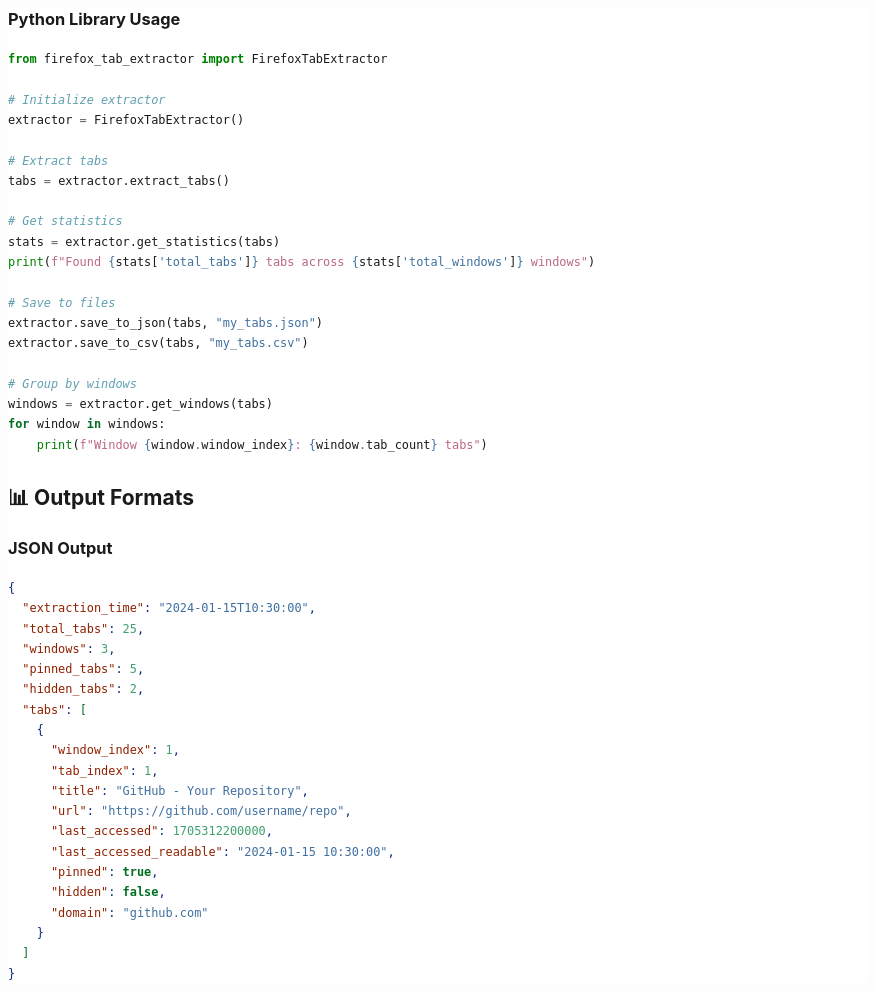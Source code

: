 ### Python Library Usage

```python
from firefox_tab_extractor import FirefoxTabExtractor

# Initialize extractor
extractor = FirefoxTabExtractor()

# Extract tabs
tabs = extractor.extract_tabs()

# Get statistics
stats = extractor.get_statistics(tabs)
print(f"Found {stats['total_tabs']} tabs across {stats['total_windows']} windows")

# Save to files
extractor.save_to_json(tabs, "my_tabs.json")
extractor.save_to_csv(tabs, "my_tabs.csv")

# Group by windows
windows = extractor.get_windows(tabs)
for window in windows:
    print(f"Window {window.window_index}: {window.tab_count} tabs")
```

## 📊 Output Formats

### JSON Output
```json
{
  "extraction_time": "2024-01-15T10:30:00",
  "total_tabs": 25,
  "windows": 3,
  "pinned_tabs": 5,
  "hidden_tabs": 2,
  "tabs": [
    {
      "window_index": 1,
      "tab_index": 1,
      "title": "GitHub - Your Repository",
      "url": "https://github.com/username/repo",
      "last_accessed": 1705312200000,
      "last_accessed_readable": "2024-01-15 10:30:00",
      "pinned": true,
      "hidden": false,
      "domain": "github.com"
    }
  ]
}
```
